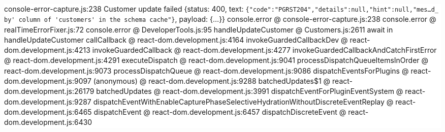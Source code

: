 console-error-capture.js:238  Customer update failed {status: 400, text: `{"code":"PGRST204","details":null,"hint":null,"mes…d_by' column of 'customers' in the schema cache"}`, payload: {…}}
console.error @ console-error-capture.js:238
console.error @ realTimeErrorFixer.js:72
console.error @ DeveloperTools.js:95
handleUpdateCustomer @ Customers.js:2611
await in handleUpdateCustomer
callCallback @ react-dom.development.js:4164
invokeGuardedCallbackDev @ react-dom.development.js:4213
invokeGuardedCallback @ react-dom.development.js:4277
invokeGuardedCallbackAndCatchFirstError @ react-dom.development.js:4291
executeDispatch @ react-dom.development.js:9041
processDispatchQueueItemsInOrder @ react-dom.development.js:9073
processDispatchQueue @ react-dom.development.js:9086
dispatchEventsForPlugins @ react-dom.development.js:9097
(anonymous) @ react-dom.development.js:9288
batchedUpdates$1 @ react-dom.development.js:26179
batchedUpdates @ react-dom.development.js:3991
dispatchEventForPluginEventSystem @ react-dom.development.js:9287
dispatchEventWithEnableCapturePhaseSelectiveHydrationWithoutDiscreteEventReplay @ react-dom.development.js:6465
dispatchEvent @ react-dom.development.js:6457
dispatchDiscreteEvent @ react-dom.development.js:6430
